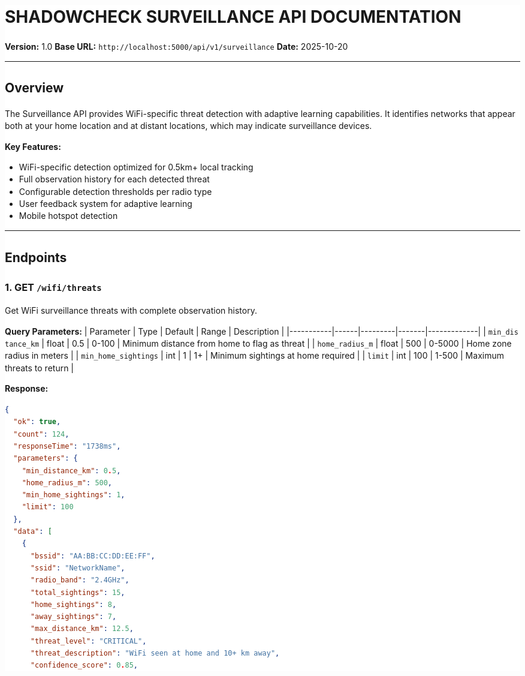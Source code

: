 # SHADOWCHECK SURVEILLANCE API DOCUMENTATION

**Version:** 1.0
**Base URL:** `http://localhost:5000/api/v1/surveillance`
**Date:** 2025-10-20

---

## Overview

The Surveillance API provides WiFi-specific threat detection with adaptive learning capabilities. It identifies networks that appear both at your home location and at distant locations, which may indicate surveillance devices.

**Key Features:**
- WiFi-specific detection optimized for 0.5km+ local tracking
- Full observation history for each detected threat
- Configurable detection thresholds per radio type
- User feedback system for adaptive learning
- Mobile hotspot detection

---

## Endpoints

### 1. GET `/wifi/threats`

Get WiFi surveillance threats with complete observation history.

**Query Parameters:**
| Parameter | Type | Default | Range | Description |
|-----------|------|---------|-------|-------------|
| `min_distance_km` | float | 0.5 | 0-100 | Minimum distance from home to flag as threat |
| `home_radius_m` | float | 500 | 0-5000 | Home zone radius in meters |
| `min_home_sightings` | int | 1 | 1+ | Minimum sightings at home required |
| `limit` | int | 100 | 1-500 | Maximum threats to return |

**Response:**
```json
{
  "ok": true,
  "count": 124,
  "responseTime": "1738ms",
  "parameters": {
    "min_distance_km": 0.5,
    "home_radius_m": 500,
    "min_home_sightings": 1,
    "limit": 100
  },
  "data": [
    {
      "bssid": "AA:BB:CC:DD:EE:FF",
      "ssid": "NetworkName",
      "radio_band": "2.4GHz",
      "total_sightings": 15,
      "home_sightings": 8,
      "away_sightings": 7,
      "max_distance_km": 12.5,
      "threat_level": "CRITICAL",
      "threat_description": "WiFi seen at home and 10+ km away",
      "confidence_score": 0.85,
```